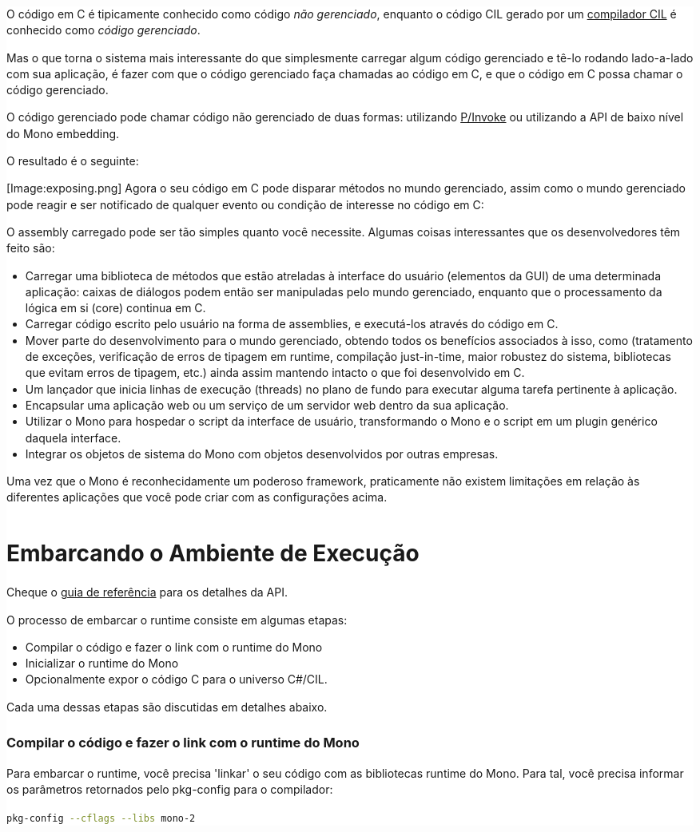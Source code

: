O código em C é tipicamente conhecido como código *não gerenciado*, enquanto o código CIL gerado por um [compilador CIL](/docs/about-mono/languages/) é conhecido como *código gerenciado*.

Mas o que torna o sistema mais interessante do que simplesmente carregar algum código gerenciado e tê-lo rodando lado-a-lado com sua aplicação, é fazer com que o código gerenciado faça chamadas ao código em C, e que o código em C possa chamar o código gerenciado.

O código gerenciado pode chamar código não gerenciado de duas formas: utilizando [P/Invoke](/docs/advanced/pinvoke/) ou utilizando a API de baixo nível do Mono embedding.

O resultado é o seguinte:

[Image:exposing.png] 
Agora o seu código em C pode disparar métodos no mundo gerenciado, assim como o mundo gerenciado pode reagir e ser notificado de qualquer evento ou condição de interesse no código em C:

O assembly carregado pode ser tão simples quanto você necessite. Algumas coisas interessantes que os desenvolvedores têm feito são:

-   Carregar uma biblioteca de métodos que estão atreladas à interface do usuário (elementos da GUI) de uma determinada aplicação: caixas de diálogos podem então ser manipuladas pelo mundo gerenciado, enquanto que o processamento da lógica em si (core) continua em C.
-   Carregar código escrito pelo usuário na forma de assemblies, e executá-los através do código em C.
-   Mover parte do desenvolvimento para o mundo gerenciado, obtendo todos os benefícios associados à isso, como (tratamento de exceções, verificação de erros de tipagem em runtime, compilação just-in-time, maior robustez do sistema, bibliotecas que evitam erros de tipagem, etc.) ainda assim mantendo intacto o que foi desenvolvido em C.
-   Um lançador que inicia linhas de execução (threads) no plano de fundo para executar alguma tarefa pertinente à aplicação.
-   Encapsular uma aplicação web ou um serviço de um servidor web dentro da sua aplicação.
-   Utilizar o Mono para hospedar o script da interface de usuário, transformando o Mono e o script em um plugin genérico daquela interface.
-   Integrar os objetos de sistema do Mono com objetos desenvolvidos por outras empresas.

Uma vez que o Mono é reconhecidamente um poderoso framework, praticamente não existem limitações em relação às diferentes aplicações que você pode criar com as configurações acima.

Embarcando o Ambiente de Execução
=================================

Cheque o [guia de referência](http://docs.go-mono.com/?link=root:/embed) para os detalhes da API.

O processo de embarcar o runtime consiste em algumas etapas:

-   Compilar o código e fazer o link com o runtime do Mono
-   Inicializar o runtime do Mono
-   Opcionalmente expor o código C para o universo C#/CIL.

Cada uma dessas etapas são discutidas em detalhes abaixo.

### Compilar o código e fazer o link com o runtime do Mono

Para embarcar o runtime, você precisa 'linkar' o seu código com as bibliotecas runtime do Mono. Para tal, você precisa informar os parâmetros retornados pelo pkg-config para o compilador:

``` bash
pkg-config --cflags --libs mono-2
```
